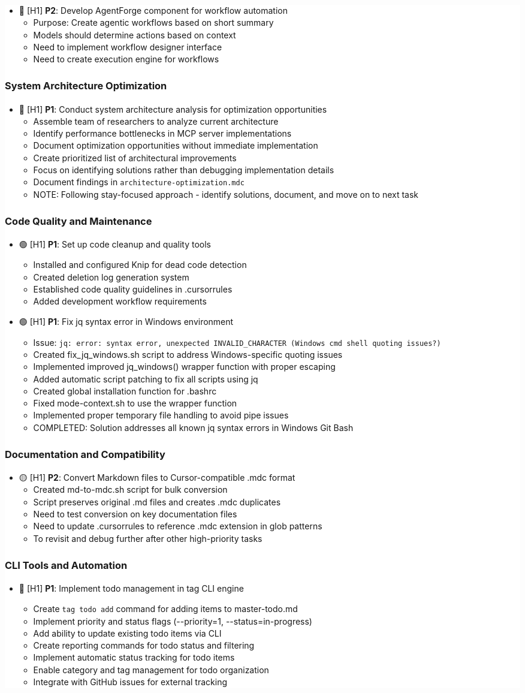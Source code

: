 - 🔴 [H1] **P2**: Develop AgentForge component for workflow automation
  - Purpose: Create agentic workflows based on short summary
  - Models should determine actions based on context
  - Need to implement workflow designer interface
  - Need to create execution engine for workflows

### System Architecture Optimization

- 🔴 [H1] **P1**: Conduct system architecture analysis for optimization opportunities
  - Assemble team of researchers to analyze current architecture
  - Identify performance bottlenecks in MCP server implementations
  - Document optimization opportunities without immediate implementation
  - Create prioritized list of architectural improvements
  - Focus on identifying solutions rather than debugging implementation details
  - Document findings in `architecture-optimization.mdc`
  - NOTE: Following stay-focused approach - identify solutions, document, and move on to next task

### Code Quality and Maintenance

- 🟢 [H1] **P1**: Set up code cleanup and quality tools

  - Installed and configured Knip for dead code detection
  - Created deletion log generation system
  - Established code quality guidelines in .cursorrules
  - Added development workflow requirements

- 🟢 [H1] **P1**: Fix jq syntax error in Windows environment
  - Issue: `jq: error: syntax error, unexpected INVALID_CHARACTER (Windows cmd shell quoting issues?)`
  - Created fix_jq_windows.sh script to address Windows-specific quoting issues
  - Implemented improved jq_windows() wrapper function with proper escaping
  - Added automatic script patching to fix all scripts using jq
  - Created global installation function for .bashrc
  - Fixed mode-context.sh to use the wrapper function
  - Implemented proper temporary file handling to avoid pipe issues
  - COMPLETED: Solution addresses all known jq syntax errors in Windows Git Bash

### Documentation and Compatibility

- 🟡 [H1] **P2**: Convert Markdown files to Cursor-compatible .mdc format
  - Created md-to-mdc.sh script for bulk conversion
  - Script preserves original .md files and creates .mdc duplicates
  - Need to test conversion on key documentation files
  - Need to update .cursorrules to reference .mdc extension in glob patterns
  - To revisit and debug further after other high-priority tasks

### CLI Tools and Automation

- 🔴 [H1] **P1**: Implement todo management in tag CLI engine

  - Create `tag todo add` command for adding items to master-todo.md
  - Implement priority and status flags (--priority=1, --status=in-progress)
  - Add ability to update existing todo items via CLI
  - Create reporting commands for todo status and filtering
  - Implement automatic status tracking for todo items
  - Enable category and tag management for todo organization
  - Integrate with GitHub issues for external tracking
